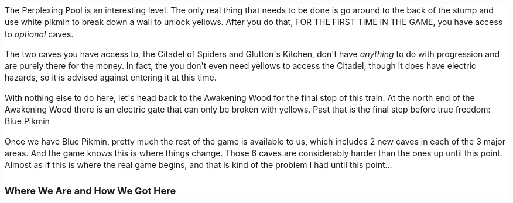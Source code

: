 The Perplexing Pool is an interesting level. The only real thing that needs to be done is go around to the back of the stump and use white pikmin to break down a wall to unlock yellows. After you do that, FOR THE FIRST TIME IN THE GAME, you have access to *optional* caves.

The two caves you have access to, the Citadel of Spiders and Glutton's Kitchen, don't have *anything* to do with progression and are purely there for the money. In fact, the you don't even need yellows to access the Citadel, though it does have electric hazards, so it is advised against entering it at this time.

With nothing else to do here, let's head back to the Awakening Wood for the final stop of this train. At the north end of the Awakening Wood there is an electric gate that can only be broken with yellows. Past that is the final step before true freedom: Blue Pikmin

Once we have Blue Pikmin, pretty much the rest of the game is available to us, which includes 2 new caves in each of the 3 major areas. And the game knows this is where things change. Those 6 caves are considerably harder than the ones up until this point. Almost as if this is where the real game begins, and that is kind of the problem I had until this point...

### Where We Are and How We Got Here
